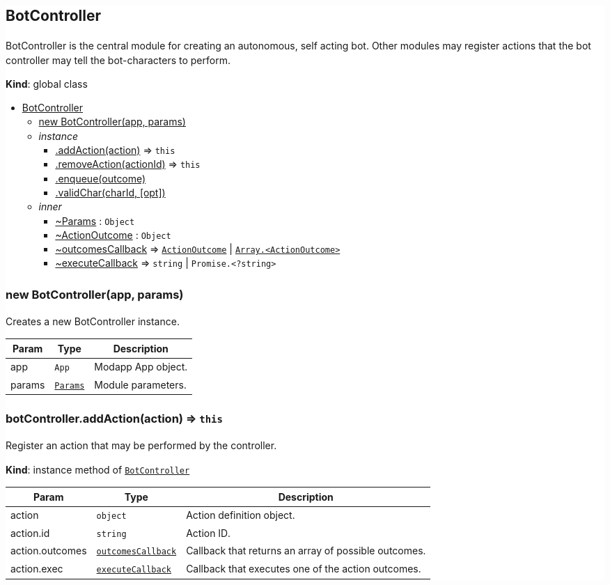 <a name="BotController"></a>

## BotController
BotController is the central module for creating an autonomous, self acting
bot. Other modules may register actions that the bot controller may tell the
bot-characters to perform.

**Kind**: global class  

* [BotController](#BotController)
    * [new BotController(app, params)](#new_BotController_new)
    * _instance_
        * [.addAction(action)](#BotController+addAction) ⇒ <code>this</code>
        * [.removeAction(actionId)](#BotController+removeAction) ⇒ <code>this</code>
        * [.enqueue(outcome)](#BotController+enqueue)
        * [.validChar(charId, [opt])](#BotController+validChar)
    * _inner_
        * [~Params](#BotController..Params) : <code>Object</code>
        * [~ActionOutcome](#BotController..ActionOutcome) : <code>Object</code>
        * [~outcomesCallback](#BotController..outcomesCallback) ⇒ [<code>ActionOutcome</code>](#BotController..ActionOutcome) \| [<code>Array.&lt;ActionOutcome&gt;</code>](#BotController..ActionOutcome)
        * [~executeCallback](#BotController..executeCallback) ⇒ <code>string</code> \| <code>Promise.&lt;?string&gt;</code>

<a name="new_BotController_new"></a>

### new BotController(app, params)
Creates a new BotController instance.


| Param | Type | Description |
| --- | --- | --- |
| app | <code>App</code> | Modapp App object. |
| params | [<code>Params</code>](#BotController..Params) | Module parameters. |

<a name="BotController+addAction"></a>

### botController.addAction(action) ⇒ <code>this</code>
Register an action that may be performed by the controller.

**Kind**: instance method of [<code>BotController</code>](#BotController)  

| Param | Type | Description |
| --- | --- | --- |
| action | <code>object</code> | Action definition object. |
| action.id | <code>string</code> | Action ID. |
| action.outcomes | [<code>outcomesCallback</code>](#BotController..outcomesCallback) | Callback that returns an array of possible outcomes. |
| action.exec | [<code>executeCallback</code>](#BotController..executeCallback) | Callback that executes one of the action outcomes. |

<a name="BotController+removeAction"></a>
